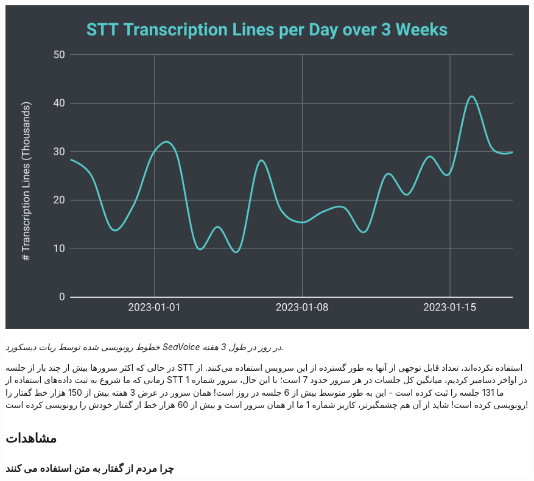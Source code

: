 <img src="/images/blog/30-stt-case-study/discord-transcription-lines-per-day.png" alt="خطوط رونویسی شده توسط ربات دیسکورد SeaVoice در روز در طول 3 هفته."/>

*خطوط رونویسی شده توسط ربات دیسکورد SeaVoice در روز در طول 3 هفته.*
</center>

در حالی که اکثر سرورها بیش از چند بار از جلسه STT استفاده نکرده‌اند، تعداد قابل توجهی از آنها به طور گسترده از این سرویس استفاده می‌کنند. از زمانی که ما شروع به ثبت داده‌های استفاده از STT در اواخر دسامبر کردیم، میانگین کل جلسات در هر سرور حدود 7 است؛ با این حال، سرور شماره 1 ما 131 جلسه را ثبت کرده است - این به طور متوسط بیش از 6 جلسه در روز است! همان سرور در عرض 3 هفته بیش از 150 هزار خط گفتار را رونویسی کرده است! شاید از آن هم چشمگیرتر، کاربر شماره 1 ما از همان سرور است و بیش از 60 هزار خط از گفتار خودش را رونویسی کرده است!

## مشاهدات

### چرا مردم از گفتار به متن استفاده می کنند

<center>
